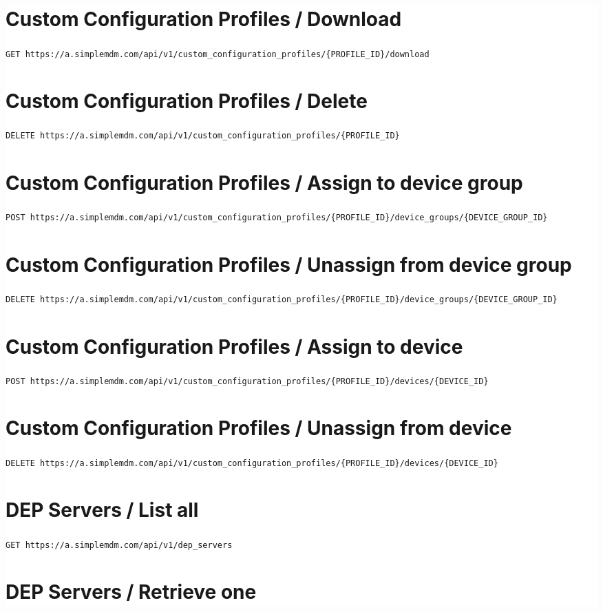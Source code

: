 
# Custom Configuration Profiles / Download

```http
GET https://a.simplemdm.com/api/v1/custom_configuration_profiles/{PROFILE_ID}/download
```

# Custom Configuration Profiles / Delete

```http
DELETE https://a.simplemdm.com/api/v1/custom_configuration_profiles/{PROFILE_ID}
```

# Custom Configuration Profiles / Assign to device group

```http
POST https://a.simplemdm.com/api/v1/custom_configuration_profiles/{PROFILE_ID}/device_groups/{DEVICE_GROUP_ID}
```

# Custom Configuration Profiles / Unassign from device group

```http
DELETE https://a.simplemdm.com/api/v1/custom_configuration_profiles/{PROFILE_ID}/device_groups/{DEVICE_GROUP_ID}
```

# Custom Configuration Profiles / Assign to device

```http
POST https://a.simplemdm.com/api/v1/custom_configuration_profiles/{PROFILE_ID}/devices/{DEVICE_ID}
```

# Custom Configuration Profiles / Unassign from device

```http
DELETE https://a.simplemdm.com/api/v1/custom_configuration_profiles/{PROFILE_ID}/devices/{DEVICE_ID}
```

# DEP Servers / List all

```http
GET https://a.simplemdm.com/api/v1/dep_servers
```

# DEP Servers / Retrieve one
